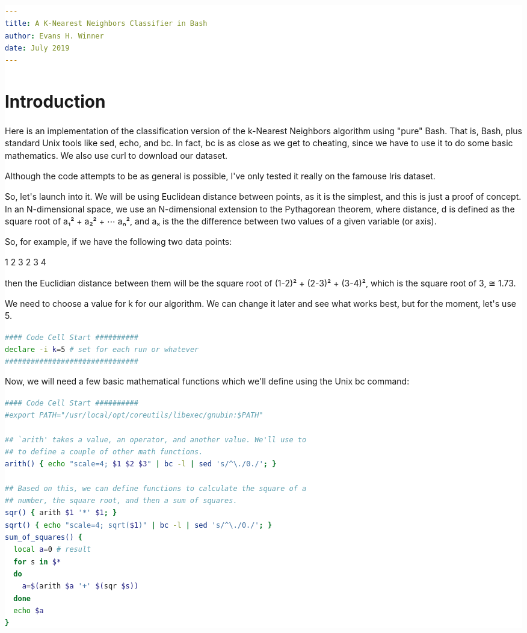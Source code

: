 ```yaml
---
title: A K-Nearest Neighbors Classifier in Bash
author: Evans H. Winner
date: July 2019
---
```



Introduction
============

Here is an implementation of the classification version of the
k-Nearest Neighbors algorithm using "pure" Bash. That is, Bash, plus
standard Unix tools like sed, echo, and bc. In fact, bc is as close as
we get to cheating, since we have to use it to do some basic
mathematics. We also use curl to download our dataset.

Although the code attempts to be as general is possible, I've only
tested it really on the famouse Iris dataset.

So, let's launch into it. We will be using Euclidean distance between
points, as it is the simplest, and this is just a proof of concept. In
an N-dimensional space, we use an N-dimensional extension to the
Pythagorean theorem, where distance, d is defined as the square root
of a₁² + a₂² + ⋯ aₙ², and aₓ is the the difference between two values
of a given variable (or axis).

So, for example, if we have the following two data points:

  1 2 3
  2 3 4

then the Euclidian distance between them will be the square root of
(1-2)² + (2-3)² + (3-4)², which is the square root of 3, ≅ 1.73.

We need to choose a value for k for our algorithm. We can change it
later and see what works best, but for the moment, let's use 5.

```bash
#### Code Cell Start ##########
declare -i k=5 # set for each run or whatever
###############################
```
~~~~~
~~~~~

Now, we will need a few basic mathematical functions which we'll
define using the Unix bc command:

```bash
#### Code Cell Start ##########
#export PATH="/usr/local/opt/coreutils/libexec/gnubin:$PATH"

## `arith' takes a value, an operator, and another value. We'll use to
## to define a couple of other math functions.
arith() { echo "scale=4; $1 $2 $3" | bc -l | sed 's/^\./0./'; }

## Based on this, we can define functions to calculate the square of a
## number, the square root, and then a sum of squares.
sqr() { arith $1 '*' $1; }
sqrt() { echo "scale=4; sqrt($1)" | bc -l | sed 's/^\./0./'; }
sum_of_squares() {
  local a=0 # result
  for s in $*
  do
    a=$(arith $a '+' $(sqr $s))
  done
  echo $a
}
```